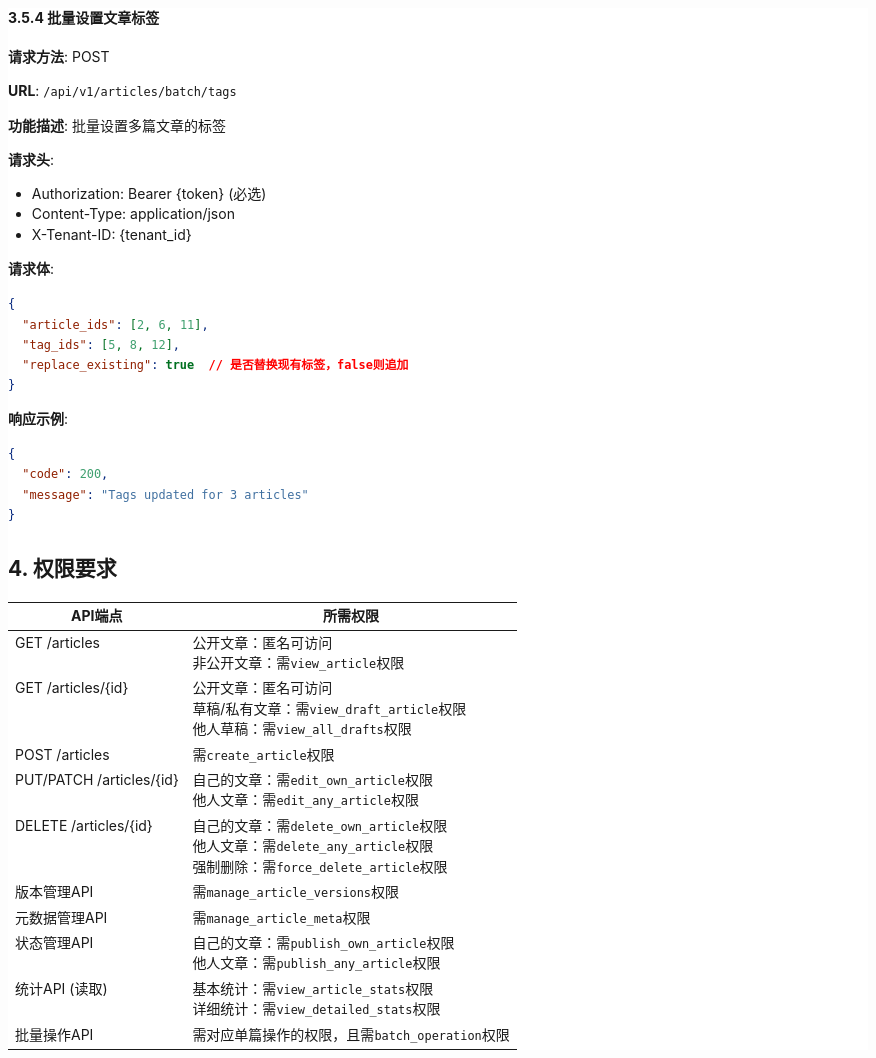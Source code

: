 #### 3.5.4 批量设置文章标签

**请求方法**: POST

**URL**: `/api/v1/articles/batch/tags`

**功能描述**: 批量设置多篇文章的标签

**请求头**:
- Authorization: Bearer {token} (必选)
- Content-Type: application/json
- X-Tenant-ID: {tenant_id}

**请求体**:

```json
{
  "article_ids": [2, 6, 11],
  "tag_ids": [5, 8, 12],
  "replace_existing": true  // 是否替换现有标签，false则追加
}
```

**响应示例**:

```json
{
  "code": 200,
  "message": "Tags updated for 3 articles"
}
```

## 4. 权限要求

| API端点 | 所需权限 |
|---------|---------|
| GET /articles | 公开文章：匿名可访问<br>非公开文章：需`view_article`权限 |
| GET /articles/{id} | 公开文章：匿名可访问<br>草稿/私有文章：需`view_draft_article`权限<br>他人草稿：需`view_all_drafts`权限 |
| POST /articles | 需`create_article`权限 |
| PUT/PATCH /articles/{id} | 自己的文章：需`edit_own_article`权限<br>他人文章：需`edit_any_article`权限 |
| DELETE /articles/{id} | 自己的文章：需`delete_own_article`权限<br>他人文章：需`delete_any_article`权限<br>强制删除：需`force_delete_article`权限 |
| 版本管理API | 需`manage_article_versions`权限 |
| 元数据管理API | 需`manage_article_meta`权限 |
| 状态管理API | 自己的文章：需`publish_own_article`权限<br>他人文章：需`publish_any_article`权限 |
| 统计API (读取) | 基本统计：需`view_article_stats`权限<br>详细统计：需`view_detailed_stats`权限 |
| 批量操作API | 需对应单篇操作的权限，且需`batch_operation`权限 | 